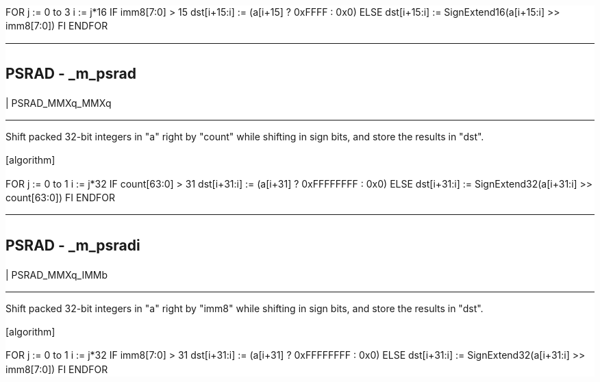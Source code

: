 FOR j := 0 to 3
    i := j*16
    IF imm8[7:0] &gt; 15
        dst[i+15:i] := (a[i+15] ? 0xFFFF : 0x0)
    ELSE
        dst[i+15:i] := SignExtend16(a[i+15:i] &gt;&gt; imm8[7:0])
    FI
ENDFOR

--------------------------------------------------------------------------------------------------------------

## PSRAD - _m_psrad

| PSRAD_MMXq_MMXq

--------------------------------------------------------------------------------------------------------------
Shift packed 32-bit integers in "a" right by "count" while shifting in sign bits, and store the results in
"dst".

[algorithm]

FOR j := 0 to 1
    i := j*32
    IF count[63:0] &gt; 31
        dst[i+31:i] := (a[i+31] ? 0xFFFFFFFF : 0x0)
    ELSE
        dst[i+31:i] := SignExtend32(a[i+31:i] &gt;&gt; count[63:0])
    FI
ENDFOR

--------------------------------------------------------------------------------------------------------------

## PSRAD - _m_psradi

| PSRAD_MMXq_IMMb

--------------------------------------------------------------------------------------------------------------
Shift packed 32-bit integers in "a" right by "imm8" while shifting in sign bits, and store the results in
"dst".

[algorithm]

FOR j := 0 to 1
    i := j*32
    IF imm8[7:0] &gt; 31
        dst[i+31:i] := (a[i+31] ? 0xFFFFFFFF : 0x0)
    ELSE
        dst[i+31:i] := SignExtend32(a[i+31:i] &gt;&gt; imm8[7:0])
    FI
ENDFOR
